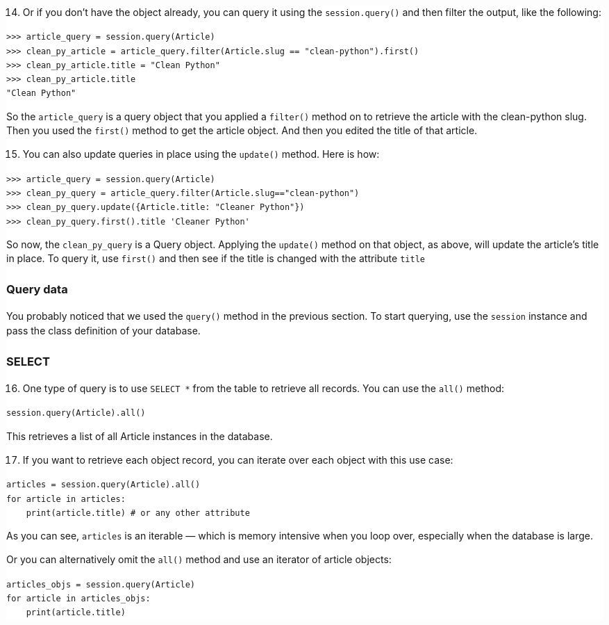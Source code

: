 14. Or if you don’t have the object already, you can query it using the `session.query()` and then filter the output, like the following:
```
>>> article_query = session.query(Article)
>>> clean_py_article = article_query.filter(Article.slug == "clean-python").first()
>>> clean_py_article.title = "Clean Python"
>>> clean_py_article.title
"Clean Python"
```

So the `article_query` is a query object that you applied a `filter()` method on to retrieve the article with the clean-python slug. Then you used the `first()` method to get the article object. And then you edited the title of that article.

15. You can also update queries in place using the `update()` method. Here is how:

```
>>> article_query = session.query(Article)
>>> clean_py_query = article_query.filter(Article.slug=="clean-python")
>>> clean_py_query.update({Article.title: "Cleaner Python"})
>>> clean_py_query.first().title 'Cleaner Python'
```

So now, the `clean_py_query` is a Query object. Applying the `update()` method on that object, as above, will update the article’s title in place.
To query it, use `first()` and then see if the title is changed with the attribute `title`

### Query data
You probably noticed that we used the `query()` method in the previous section. To start querying, use the `session` instance and pass the class definition of your database.

### SELECT

16. One type of query is to use  `SELECT *` from the table to retrieve all records. You can use the `all()` method:
```
session.query(Article).all()
```
This retrieves a list of all Article instances in the database.

17. If you want to retrieve each object record, you can iterate over each object with this use case:
```
articles = session.query(Article).all()
for article in articles:
    print(article.title) # or any other attribute
```

As you can see, `articles` is an iterable — which is memory intensive when you loop over, especially when the database is large.

Or you can alternatively omit the `all()` method and use an iterator of article objects:
```
articles_objs = session.query(Article)
for article in articles_objs:
    print(article.title)
```
